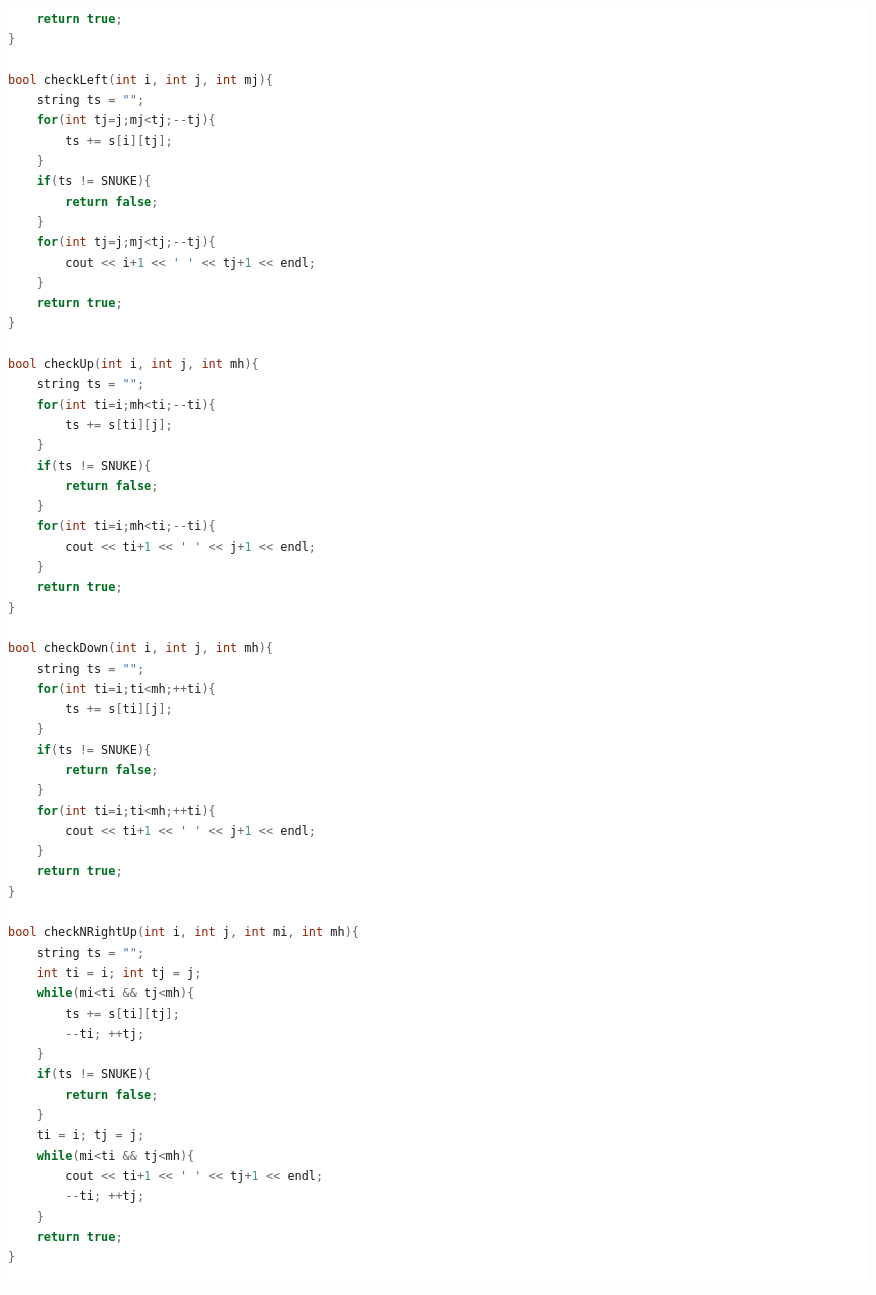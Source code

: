 ```c++
    return true;
}
 
bool checkLeft(int i, int j, int mj){
    string ts = "";
    for(int tj=j;mj<tj;--tj){
        ts += s[i][tj];
    }
    if(ts != SNUKE){
        return false;
    }
    for(int tj=j;mj<tj;--tj){
        cout << i+1 << ' ' << tj+1 << endl; 
    }    
    return true;
}
 
bool checkUp(int i, int j, int mh){
    string ts = "";
    for(int ti=i;mh<ti;--ti){
        ts += s[ti][j];
    }
    if(ts != SNUKE){
        return false;
    }
    for(int ti=i;mh<ti;--ti){
        cout << ti+1 << ' ' << j+1 << endl; 
    }    
    return true;
}
 
bool checkDown(int i, int j, int mh){
    string ts = "";
    for(int ti=i;ti<mh;++ti){
        ts += s[ti][j];
    }
    if(ts != SNUKE){
        return false;
    }
    for(int ti=i;ti<mh;++ti){
        cout << ti+1 << ' ' << j+1 << endl; 
    }    
    return true;
}
 
bool checkNRightUp(int i, int j, int mi, int mh){
    string ts = "";
    int ti = i; int tj = j;
    while(mi<ti && tj<mh){
        ts += s[ti][tj];
        --ti; ++tj;
    }
    if(ts != SNUKE){
        return false;
    }
    ti = i; tj = j;
    while(mi<ti && tj<mh){
        cout << ti+1 << ' ' << tj+1 << endl; 
        --ti; ++tj;
    }  
    return true;
}
 
```